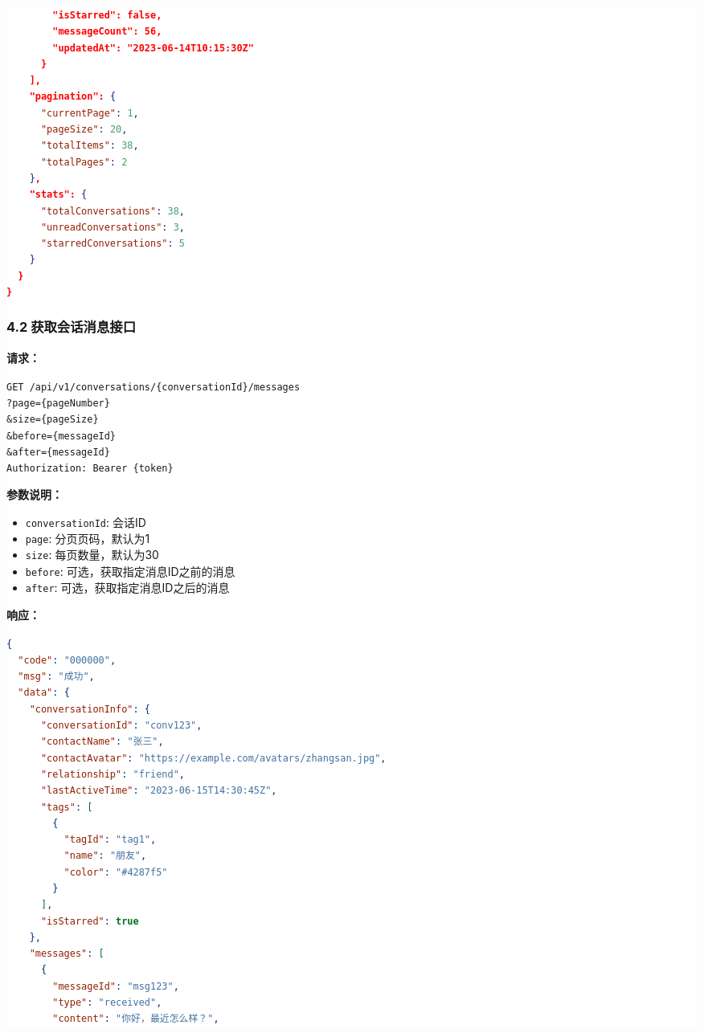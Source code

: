 ```json
        "isStarred": false,
        "messageCount": 56,
        "updatedAt": "2023-06-14T10:15:30Z"
      }
    ],
    "pagination": {
      "currentPage": 1,
      "pageSize": 20,
      "totalItems": 38,
      "totalPages": 2
    },
    "stats": {
      "totalConversations": 38,
      "unreadConversations": 3,
      "starredConversations": 5
    }
  }
}
```

### 4.2 获取会话消息接口

**请求：**
```
GET /api/v1/conversations/{conversationId}/messages
?page={pageNumber}
&size={pageSize}
&before={messageId}
&after={messageId}
Authorization: Bearer {token}
```

**参数说明：**
- `conversationId`: 会话ID
- `page`: 分页页码，默认为1
- `size`: 每页数量，默认为30
- `before`: 可选，获取指定消息ID之前的消息
- `after`: 可选，获取指定消息ID之后的消息

**响应：**
```json
{
  "code": "000000",
  "msg": "成功",
  "data": {
    "conversationInfo": {
      "conversationId": "conv123",
      "contactName": "张三",
      "contactAvatar": "https://example.com/avatars/zhangsan.jpg",
      "relationship": "friend",
      "lastActiveTime": "2023-06-15T14:30:45Z",
      "tags": [
        {
          "tagId": "tag1",
          "name": "朋友",
          "color": "#4287f5"
        }
      ],
      "isStarred": true
    },
    "messages": [
      {
        "messageId": "msg123",
        "type": "received",
        "content": "你好，最近怎么样？",
```